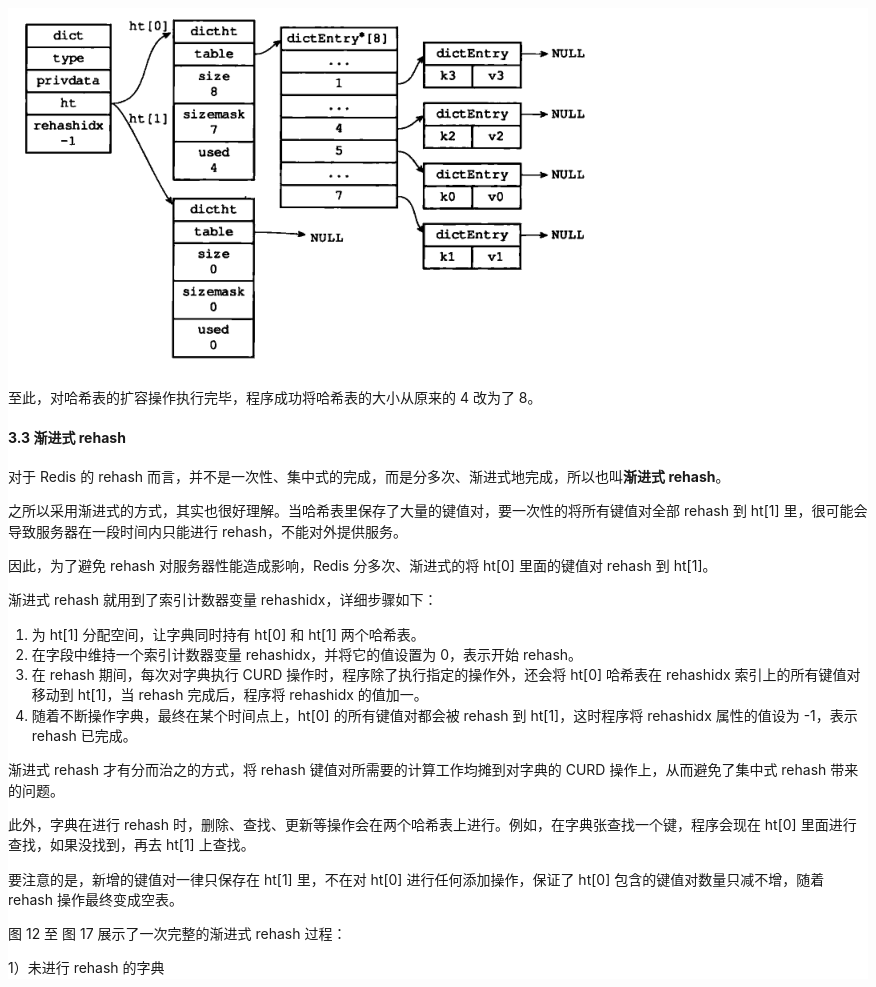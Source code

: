 ![图 11 - 完成 rehash 之后的字段](https://raw.githubusercontent.com/zibinli/blog/master/Redis/_v_images/20190516204710040_19690.png)

至此，对哈希表的扩容操作执行完毕，程序成功将哈希表的大小从原来的 4 改为了 8。

#### 3.3 渐进式 rehash
对于 Redis 的 rehash 而言，并不是一次性、集中式的完成，而是分多次、渐进式地完成，所以也叫**渐进式 rehash**。

之所以采用渐进式的方式，其实也很好理解。当哈希表里保存了大量的键值对，要一次性的将所有键值对全部 rehash 到 ht[1] 里，很可能会导致服务器在一段时间内只能进行 rehash，不能对外提供服务。

因此，为了避免 rehash 对服务器性能造成影响，Redis 分多次、渐进式的将 ht[0] 里面的键值对 rehash 到 ht[1]。

渐进式 rehash 就用到了索引计数器变量 rehashidx，详细步骤如下：
1. 为 ht[1] 分配空间，让字典同时持有 ht[0] 和 ht[1] 两个哈希表。
2. 在字段中维持一个索引计数器变量 rehashidx，并将它的值设置为 0，表示开始 rehash。
3. 在 rehash 期间，每次对字典执行 CURD 操作时，程序除了执行指定的操作外，还会将 ht[0] 哈希表在 rehashidx 索引上的所有键值对移动到 ht[1]，当 rehash 完成后，程序将 rehashidx 的值加一。
4. 随着不断操作字典，最终在某个时间点上，ht[0] 的所有键值对都会被 rehash 到 ht[1]，这时程序将 rehashidx 属性的值设为 -1，表示 rehash 已完成。

渐进式 rehash 才有分而治之的方式，将 rehash 键值对所需要的计算工作均摊到对字典的 CURD 操作上，从而避免了集中式 rehash 带来的问题。

此外，字典在进行 rehash 时，删除、查找、更新等操作会在两个哈希表上进行。例如，在字典张查找一个键，程序会现在 ht[0] 里面进行查找，如果没找到，再去 ht[1] 上查找。

要注意的是，新增的键值对一律只保存在 ht[1] 里，不在对 ht[0] 进行任何添加操作，保证了 ht[0] 包含的键值对数量只减不增，随着 rehash 操作最终变成空表。

图 12 至 图 17 展示了一次完整的渐进式 rehash 过程：

1）未进行 rehash 的字典
